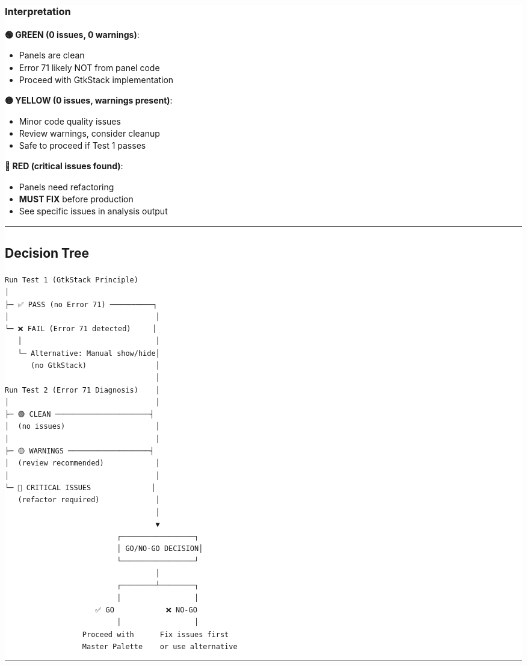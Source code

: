 ### Interpretation

**🟢 GREEN (0 issues, 0 warnings)**:
- Panels are clean
- Error 71 likely NOT from panel code
- Proceed with GtkStack implementation

**🟡 YELLOW (0 issues, warnings present)**:
- Minor code quality issues
- Review warnings, consider cleanup
- Safe to proceed if Test 1 passes

**🔴 RED (critical issues found)**:
- Panels need refactoring
- **MUST FIX** before production
- See specific issues in analysis output

---

## Decision Tree

```
Run Test 1 (GtkStack Principle)
│
├─ ✅ PASS (no Error 71) ──────────┐
│                                  │
└─ ❌ FAIL (Error 71 detected)     │
   │                               │
   └─ Alternative: Manual show/hide│
      (no GtkStack)                │
                                   │
Run Test 2 (Error 71 Diagnosis)    │
│                                  │
├─ 🟢 CLEAN ──────────────────────┤
│  (no issues)                     │
│                                  │
├─ 🟡 WARNINGS ───────────────────┤
│  (review recommended)            │
│                                  │
└─ 🔴 CRITICAL ISSUES              │
   (refactor required)             │
                                   │
                                   ▼
                          ┌─────────────────┐
                          │ GO/NO-GO DECISION│
                          └─────────────────┘
                                   │
                          ┌────────┴────────┐
                          │                 │
                     ✅ GO            ❌ NO-GO
                          │                 │
                  Proceed with      Fix issues first
                  Master Palette    or use alternative
```

---